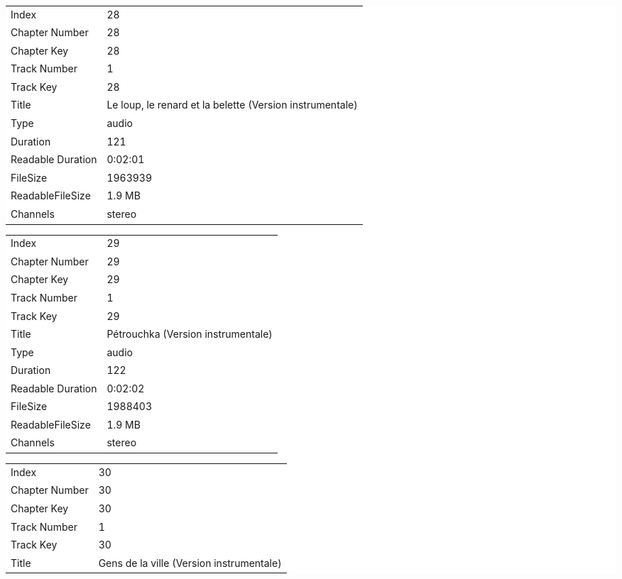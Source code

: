 |  |  |
| - | - |
| Index | 28 |
| Chapter Number | 28 |
| Chapter Key | 28 |
| Track Number | 1 |
| Track Key | 28 |
| Title | Le loup, le renard et la belette (Version instrumentale) |
| Type | audio |
| Duration | 121 |
| Readable Duration | 0:02:01 |
| FileSize | 1963939 |
| ReadableFileSize | 1.9 MB |
| Channels | stereo |

|  |  |
| - | - |
| Index | 29 |
| Chapter Number | 29 |
| Chapter Key | 29 |
| Track Number | 1 |
| Track Key | 29 |
| Title | Pétrouchka (Version instrumentale) |
| Type | audio |
| Duration | 122 |
| Readable Duration | 0:02:02 |
| FileSize | 1988403 |
| ReadableFileSize | 1.9 MB |
| Channels | stereo |

|  |  |
| - | - |
| Index | 30 |
| Chapter Number | 30 |
| Chapter Key | 30 |
| Track Number | 1 |
| Track Key | 30 |
| Title | Gens de la ville (Version instrumentale) |